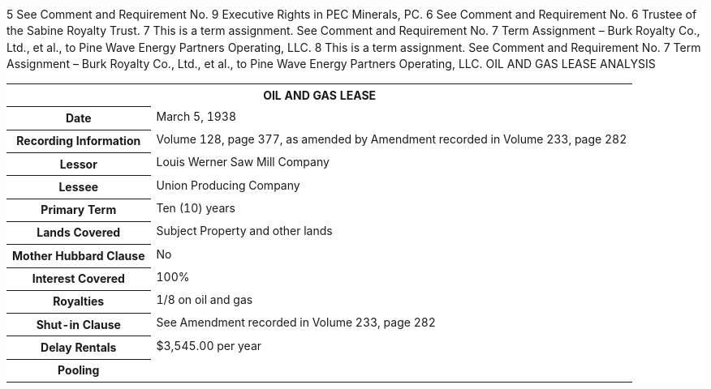 5 See Comment and Requirement No. 9 Executive Rights in PEC Minerals, PC.
6 See Comment and Requirement No. 6 Trustee of the Sabine Royalty Trust.
7 This is a term assignment. See Comment and Requirement No. 7 Term Assignment – Burk Royalty Co., Ltd., et al., to Pine Wave Energy Partners Operating, LLC.
8 This is a term assignment. See Comment and Requirement No. 7 Term Assignment – Burk Royalty Co., Ltd., et al., to Pine Wave Energy Partners Operating, LLC.
OIL AND GAS LEASE ANALYSIS

<table>
  <tr>
    <th colspan="2">OIL AND GAS LEASE</th>
  </tr>
  <tr>
    <th>Date</th>
    <td>March 5, 1938</td>
  </tr>
  <tr>
    <th>Recording Information</th>
    <td>Volume 128, page 377, as amended by Amendment recorded in Volume 233, page 282</td>
  </tr>
  <tr>
    <th>Lessor</th>
    <td>Louis Werner Saw Mill Company</td>
  </tr>
  <tr>
    <th>Lessee</th>
    <td>Union Producing Company</td>
  </tr>
  <tr>
    <th>Primary Term</th>
    <td>Ten (10) years</td>
  </tr>
  <tr>
    <th>Lands Covered</th>
    <td>Subject Property and other lands</td>
  </tr>
  <tr>
    <th>Mother Hubbard Clause</th>
    <td>No</td>
  </tr>
  <tr>
    <th>Interest Covered</th>
    <td>100%</td>
  </tr>
  <tr>
    <th>Royalties</th>
    <td>1/8 on oil and gas</td>
  </tr>
  <tr>
    <th>Shut-in Clause</th>
    <td>See Amendment recorded in Volume 233, page 282</td>
  </tr>
  <tr>
    <th>Delay Rentals</th>
    <td>$3,545.00 per year</td>
  </tr>
  <tr>
    <th>Pooling</th>